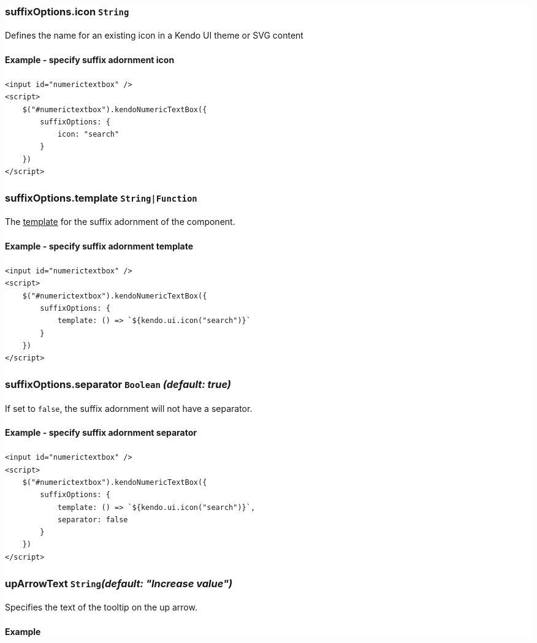 ### suffixOptions.icon `String`

Defines the name for an existing icon in a Kendo UI theme or SVG content

#### Example - specify suffix adornment icon

    <input id="numerictextbox" />
    <script>
        $("#numerictextbox").kendoNumericTextBox({
            suffixOptions: {
                icon: "search"
            }
        })
    </script>

### suffixOptions.template `String|Function`

The [template](/api/javascript/kendo/methods/template) for the suffix adornment of the component.

#### Example - specify suffix adornment template

    <input id="numerictextbox" />
    <script>
        $("#numerictextbox").kendoNumericTextBox({
            suffixOptions: {
                template: () => `${kendo.ui.icon("search")}`
            }
        })
    </script>

### suffixOptions.separator `Boolean` *(default: true)*

If set to `false`, the suffix adornment will not have a separator.

#### Example - specify suffix adornment separator

    <input id="numerictextbox" />
    <script>
        $("#numerictextbox").kendoNumericTextBox({
            suffixOptions: {
                template: () => `${kendo.ui.icon("search")}`,
                separator: false
            }
        })
    </script>



### upArrowText `String`*(default: "Increase value")*

 Specifies the text of the tooltip on the up arrow.

#### Example
